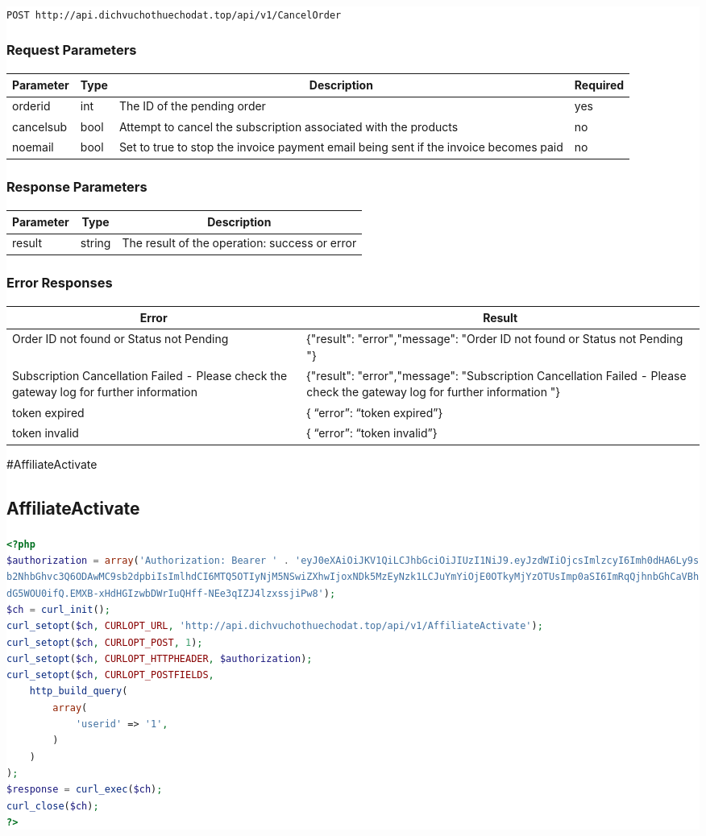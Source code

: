 `POST http://api.dichvuchothuechodat.top/api/v1/CancelOrder`
### Request Parameters

Parameter | Type | Description | Required
-------------- | ------- | ----------------- | -----
orderid | int | The ID of the pending order | yes
cancelsub | bool | Attempt to cancel the subscription associated with the products | no
noemail | bool | Set to true to stop the invoice payment email being sent if the invoice becomes paid | no

### Response Parameters

Parameter | Type | Description
-------------- | ------- | -----------------
result | string | The result of the operation: success or error

### Error Responses

Error | Result
-------------- | -----------------
Order ID not found or Status not Pending | {"result": "error","message": "Order ID not found or Status not Pending "}
Subscription Cancellation Failed - Please check the gateway log for further information | {"result": "error","message": "Subscription Cancellation Failed - Please check the gateway log for further information "}
token expired | { “error”: “token expired”}
token invalid | { “error”: “token invalid”}


#AffiliateActivate

## AffiliateActivate

```php
<?php 
$authorization = array('Authorization: Bearer ' . 'eyJ0eXAiOiJKV1QiLCJhbGciOiJIUzI1NiJ9.eyJzdWIiOjcsImlzcyI6Imh0dHA6Ly9sb2NhbGhvc3Q6ODAwMC9sb2dpbiIsImlhdCI6MTQ5OTIyNjM5NSwiZXhwIjoxNDk5MzEyNzk1LCJuYmYiOjE0OTkyMjYzOTUsImp0aSI6ImRqQjhnbGhCaVBhdG5WOU0ifQ.EMXB-xHdHGIzwbDWrIuQHff-NEe3qIZJ4lzxssjiPw8');
$ch = curl_init();
curl_setopt($ch, CURLOPT_URL, 'http://api.dichvuchothuechodat.top/api/v1/AffiliateActivate');
curl_setopt($ch, CURLOPT_POST, 1);
curl_setopt($ch, CURLOPT_HTTPHEADER, $authorization);
curl_setopt($ch, CURLOPT_POSTFIELDS,
    http_build_query(
        array(
            'userid' => '1',
        )
    )
);
$response = curl_exec($ch);
curl_close($ch);
?>
```
